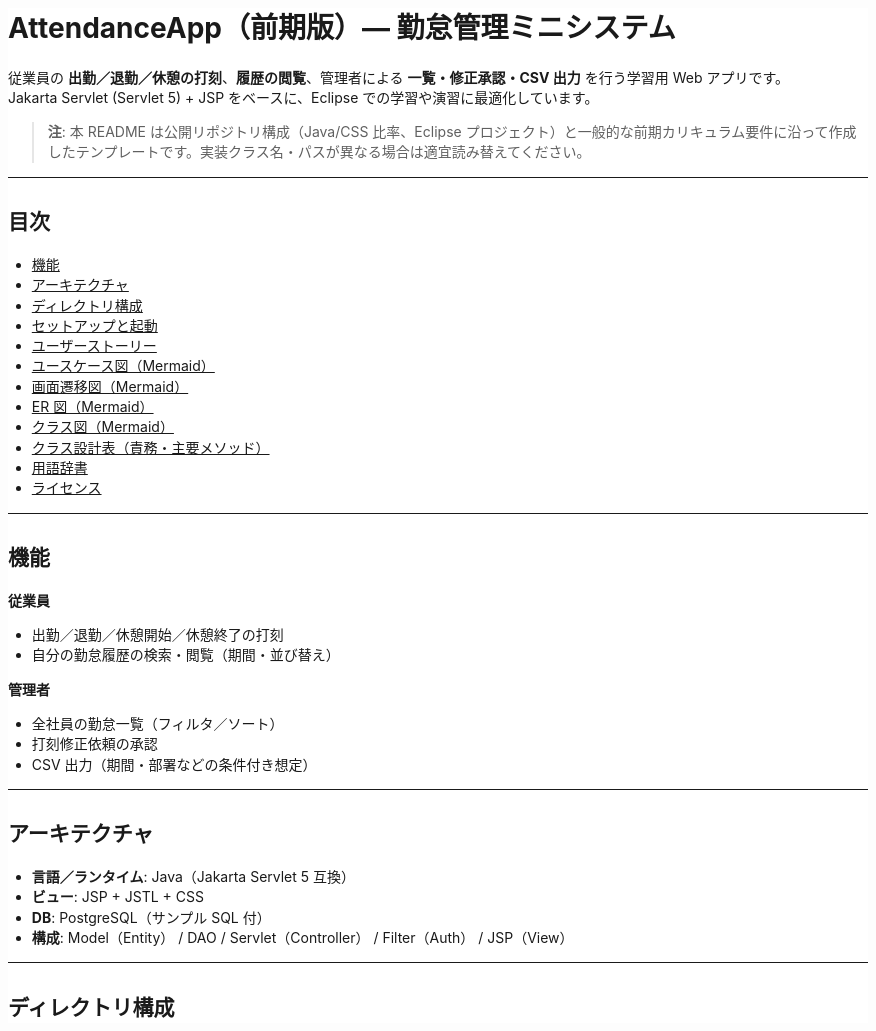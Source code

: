 # AttendanceApp（前期版）— 勤怠管理ミニシステム

従業員の **出勤／退勤／休憩の打刻**、**履歴の閲覧**、管理者による **一覧・修正承認・CSV 出力** を行う学習用 Web アプリです。  
Jakarta Servlet (Servlet 5) + JSP をベースに、Eclipse での学習や演習に最適化しています。

> **注**: 本 README は公開リポジトリ構成（Java/CSS 比率、Eclipse プロジェクト）と一般的な前期カリキュラム要件に沿って作成したテンプレートです。実装クラス名・パスが異なる場合は適宜読み替えてください。

---

## 目次

- [機能](#機能)
- [アーキテクチャ](#アーキテクチャ)
- [ディレクトリ構成](#ディレクトリ構成)
- [セットアップと起動](#セットアップと起動)
- [ユーザーストーリー](#ユーザーストーリー)
- [ユースケース図（Mermaid）](#ユースケース図mermaid)
- [画面遷移図（Mermaid）](#画面遷移図mermaid)
- [ER 図（Mermaid）](#er-図mermaid)
- [クラス図（Mermaid）](#クラス図mermaid)
- [クラス設計表（責務・主要メソッド）](#クラス設計表責務主要メソッド)
- [用語辞書](#用語辞書)
- [ライセンス](#ライセンス)

---

## 機能

**従業員**
- 出勤／退勤／休憩開始／休憩終了の打刻
- 自分の勤怠履歴の検索・閲覧（期間・並び替え）

**管理者**
- 全社員の勤怠一覧（フィルタ／ソート）
- 打刻修正依頼の承認
- CSV 出力（期間・部署などの条件付き想定）

---

## アーキテクチャ

- **言語／ランタイム**: Java（Jakarta Servlet 5 互換）
- **ビュー**: JSP + JSTL + CSS
- **DB**: PostgreSQL（サンプル SQL 付）
- **構成**: Model（Entity） / DAO / Servlet（Controller） / Filter（Auth） / JSP（View）

---

## ディレクトリ構成
